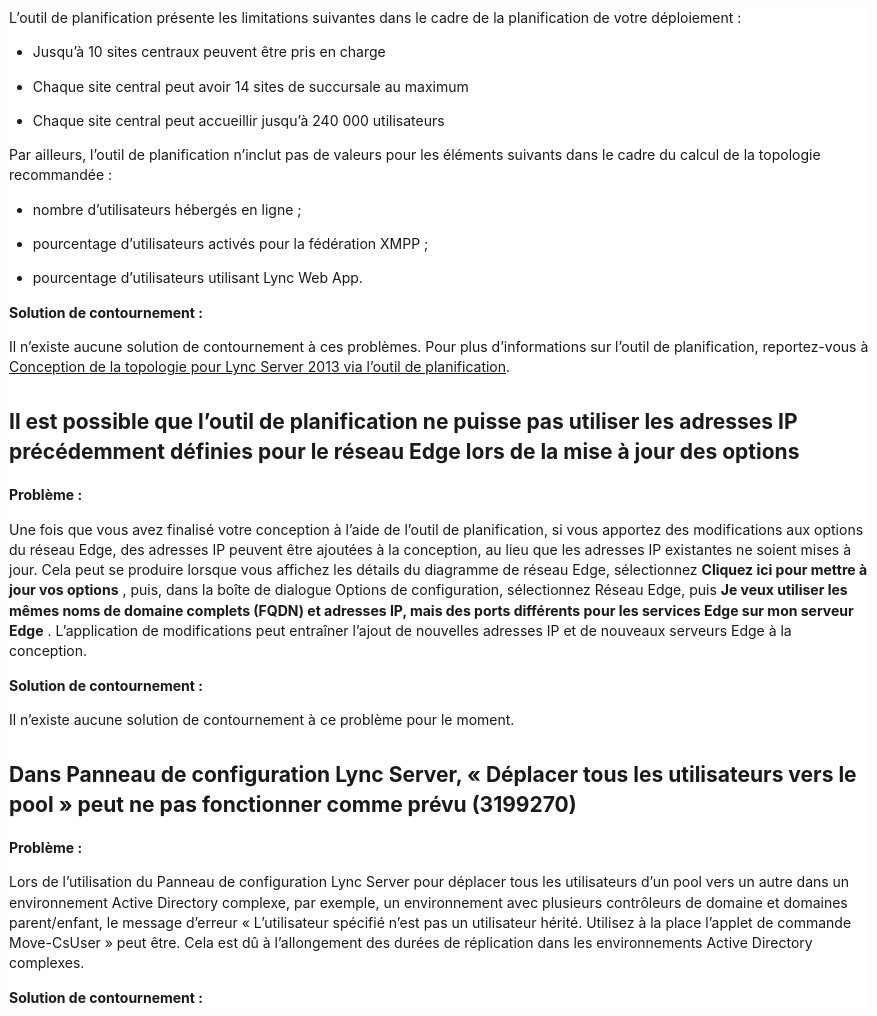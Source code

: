 L’outil de planification présente les limitations suivantes dans le cadre de la planification de votre déploiement :

  - Jusqu’à 10 sites centraux peuvent être pris en charge

  - Chaque site central peut avoir 14 sites de succursale au maximum

  - Chaque site central peut accueillir jusqu’à 240 000 utilisateurs

Par ailleurs, l’outil de planification n’inclut pas de valeurs pour les éléments suivants dans le cadre du calcul de la topologie recommandée :

  - nombre d’utilisateurs hébergés en ligne ;

  - pourcentage d’utilisateurs activés pour la fédération XMPP ;

  - pourcentage d’utilisateurs utilisant Lync Web App.

**Solution de contournement :**

Il n’existe aucune solution de contournement à ces problèmes. Pour plus d’informations sur l’outil de planification, reportez-vous à [Conception de la topologie pour Lync Server 2013 via l’outil de planification](lync-server-2013-designing-the-topology-by-using-the-planning-tool.md).

## Il est possible que l’outil de planification ne puisse pas utiliser les adresses IP précédemment définies pour le réseau Edge lors de la mise à jour des options

**Problème :**

Une fois que vous avez finalisé votre conception à l’aide de l’outil de planification, si vous apportez des modifications aux options du réseau Edge, des adresses IP peuvent être ajoutées à la conception, au lieu que les adresses IP existantes ne soient mises à jour. Cela peut se produire lorsque vous affichez les détails du diagramme de réseau Edge, sélectionnez **Cliquez ici pour mettre à jour vos options** , puis, dans la boîte de dialogue Options de configuration, sélectionnez Réseau Edge, puis **Je veux utiliser les mêmes noms de domaine complets (FQDN) et adresses IP, mais des ports différents pour les services Edge sur mon serveur Edge** . L’application de modifications peut entraîner l’ajout de nouvelles adresses IP et de nouveaux serveurs Edge à la conception.

**Solution de contournement :**

Il n’existe aucune solution de contournement à ce problème pour le moment.

## Dans Panneau de configuration Lync Server, « Déplacer tous les utilisateurs vers le pool » peut ne pas fonctionner comme prévu (3199270)

**Problème :**

Lors de l’utilisation du Panneau de configuration Lync Server pour déplacer tous les utilisateurs d’un pool vers un autre dans un environnement Active Directory complexe, par exemple, un environnement avec plusieurs contrôleurs de domaine et domaines parent/enfant, le message d’erreur « L’utilisateur spécifié n’est pas un utilisateur hérité. Utilisez à la place l’applet de commande Move-CsUser » peut être. Cela est dû à l’allongement des durées de réplication dans les environnements Active Directory complexes.

**Solution de contournement :**
